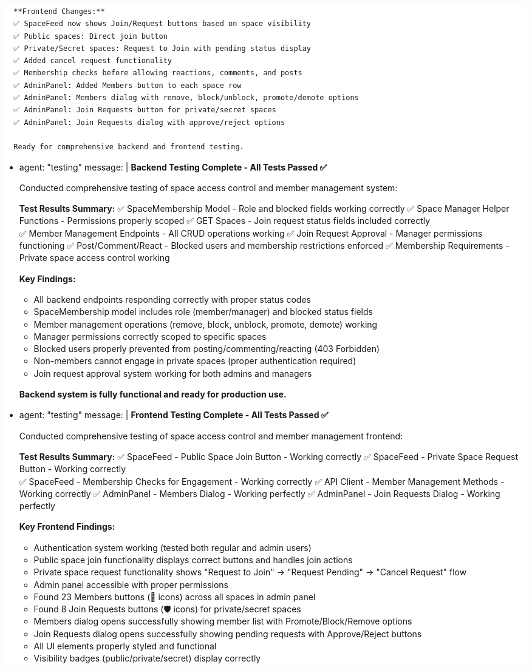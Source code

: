       **Frontend Changes:**
      ✅ SpaceFeed now shows Join/Request buttons based on space visibility
      ✅ Public spaces: Direct join button
      ✅ Private/Secret spaces: Request to Join with pending status display
      ✅ Added cancel request functionality
      ✅ Membership checks before allowing reactions, comments, and posts
      ✅ AdminPanel: Added Members button to each space row
      ✅ AdminPanel: Members dialog with remove, block/unblock, promote/demote options
      ✅ AdminPanel: Join Requests button for private/secret spaces
      ✅ AdminPanel: Join Requests dialog with approve/reject options
      
      Ready for comprehensive backend and frontend testing.
  - agent: "testing"
    message: |
      **Backend Testing Complete - All Tests Passed ✅**
      
      Conducted comprehensive testing of space access control and member management system:
      
      **Test Results Summary:**
      ✅ SpaceMembership Model - Role and blocked fields working correctly
      ✅ Space Manager Helper Functions - Permissions properly scoped
      ✅ GET Spaces - Join request status fields included correctly  
      ✅ Member Management Endpoints - All CRUD operations working
      ✅ Join Request Approval - Manager permissions functioning
      ✅ Post/Comment/React - Blocked users and membership restrictions enforced
      ✅ Membership Requirements - Private space access control working
      
      **Key Findings:**
      - All backend endpoints responding correctly with proper status codes
      - SpaceMembership model includes role (member/manager) and blocked status fields
      - Member management operations (remove, block, unblock, promote, demote) working
      - Manager permissions correctly scoped to specific spaces
      - Blocked users properly prevented from posting/commenting/reacting (403 Forbidden)
      - Non-members cannot engage in private spaces (proper authentication required)
      - Join request approval system working for both admins and managers
      
      **Backend system is fully functional and ready for production use.**
  - agent: "testing"
    message: |
      **Frontend Testing Complete - All Tests Passed ✅**
      
      Conducted comprehensive testing of space access control and member management frontend:
      
      **Test Results Summary:**
      ✅ SpaceFeed - Public Space Join Button - Working correctly
      ✅ SpaceFeed - Private Space Request Button - Working correctly  
      ✅ SpaceFeed - Membership Checks for Engagement - Working correctly
      ✅ API Client - Member Management Methods - Working correctly
      ✅ AdminPanel - Members Dialog - Working perfectly
      ✅ AdminPanel - Join Requests Dialog - Working perfectly
      
      **Key Frontend Findings:**
      - Authentication system working (tested both regular and admin users)
      - Public space join functionality displays correct buttons and handles join actions
      - Private space request functionality shows "Request to Join" → "Request Pending" → "Cancel Request" flow
      - Admin panel accessible with proper permissions
      - Found 23 Members buttons (👥 icons) across all spaces in admin panel
      - Found 8 Join Requests buttons (🛡️ icons) for private/secret spaces
      - Members dialog opens successfully showing member list with Promote/Block/Remove options
      - Join Requests dialog opens successfully showing pending requests with Approve/Reject buttons
      - All UI elements properly styled and functional
      - Visibility badges (public/private/secret) display correctly
      